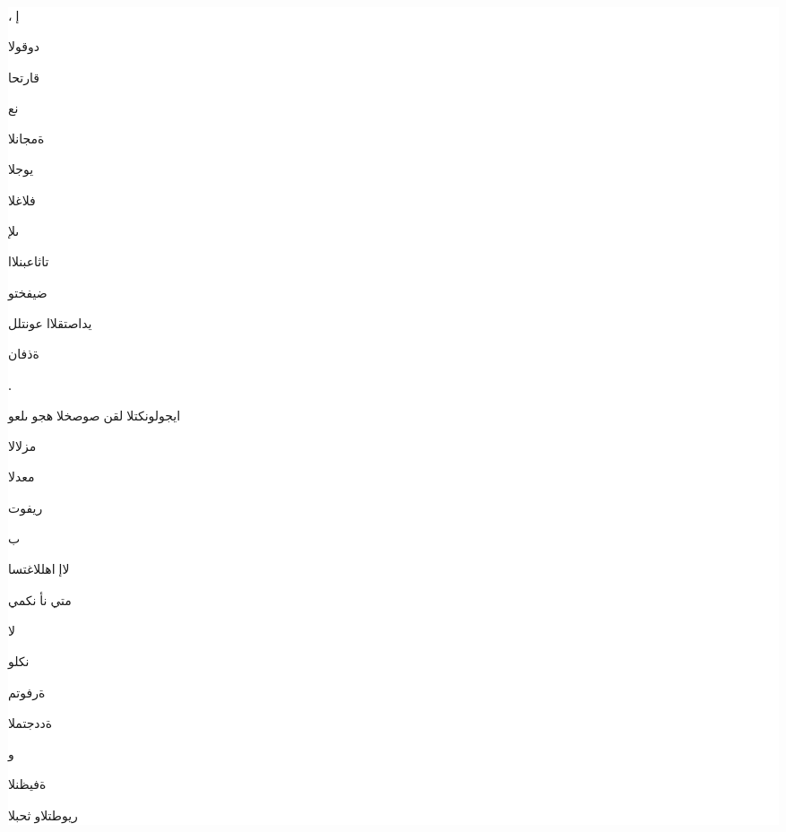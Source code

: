 ، إ

دوقولا

 

قارتحا

 نع 

ةمجانلا

 

يوجلا

 

 فلاغلا

 ىلإ

تاثاعبنلاا

 

 ضيفختو

يداصتقلاا عونتلل

 

ةذفان

. 

ايجولونكتلا لقن صوصخلا هجو ىلعو
 

مزلالا

 

معدلا

 

ريفوت

 ب

لاإ اهللاغتسا

 متي نأ نكمي

 لا 

نكلو

 ةرفوتم
 

ةددجتملا

 و 

ةفيظنلا

 

ريوطتلاو ثحبلا

